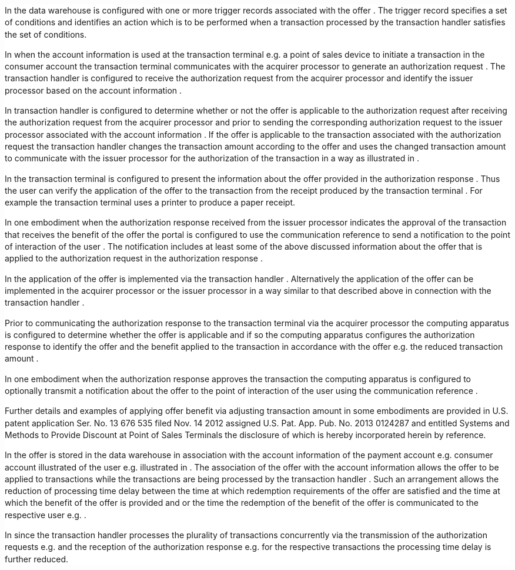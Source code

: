 In the data warehouse is configured with one or more trigger records associated with the offer . The trigger record specifies a set of conditions and identifies an action which is to be performed when a transaction processed by the transaction handler satisfies the set of conditions.

In when the account information is used at the transaction terminal e.g. a point of sales device to initiate a transaction in the consumer account the transaction terminal communicates with the acquirer processor to generate an authorization request . The transaction handler is configured to receive the authorization request from the acquirer processor and identify the issuer processor based on the account information .

In transaction handler is configured to determine whether or not the offer is applicable to the authorization request after receiving the authorization request from the acquirer processor and prior to sending the corresponding authorization request to the issuer processor associated with the account information . If the offer is applicable to the transaction associated with the authorization request the transaction handler changes the transaction amount according to the offer and uses the changed transaction amount to communicate with the issuer processor for the authorization of the transaction in a way as illustrated in .

In the transaction terminal is configured to present the information about the offer provided in the authorization response . Thus the user can verify the application of the offer to the transaction from the receipt produced by the transaction terminal . For example the transaction terminal uses a printer to produce a paper receipt.

In one embodiment when the authorization response received from the issuer processor indicates the approval of the transaction that receives the benefit of the offer the portal is configured to use the communication reference to send a notification to the point of interaction of the user . The notification includes at least some of the above discussed information about the offer that is applied to the authorization request in the authorization response .

In the application of the offer is implemented via the transaction handler . Alternatively the application of the offer can be implemented in the acquirer processor or the issuer processor in a way similar to that described above in connection with the transaction handler .

Prior to communicating the authorization response to the transaction terminal via the acquirer processor the computing apparatus is configured to determine whether the offer is applicable and if so the computing apparatus configures the authorization response to identify the offer and the benefit applied to the transaction in accordance with the offer e.g. the reduced transaction amount .

In one embodiment when the authorization response approves the transaction the computing apparatus is configured to optionally transmit a notification about the offer to the point of interaction of the user using the communication reference .

Further details and examples of applying offer benefit via adjusting transaction amount in some embodiments are provided in U.S. patent application Ser. No. 13 676 535 filed Nov. 14 2012 assigned U.S. Pat. App. Pub. No. 2013 0124287 and entitled Systems and Methods to Provide Discount at Point of Sales Terminals the disclosure of which is hereby incorporated herein by reference.

In the offer is stored in the data warehouse in association with the account information of the payment account e.g. consumer account illustrated of the user e.g. illustrated in . The association of the offer with the account information allows the offer to be applied to transactions while the transactions are being processed by the transaction handler . Such an arrangement allows the reduction of processing time delay between the time at which redemption requirements of the offer are satisfied and the time at which the benefit of the offer is provided and or the time the redemption of the benefit of the offer is communicated to the respective user e.g. .

In since the transaction handler processes the plurality of transactions concurrently via the transmission of the authorization requests e.g. and the reception of the authorization response e.g. for the respective transactions the processing time delay is further reduced.
